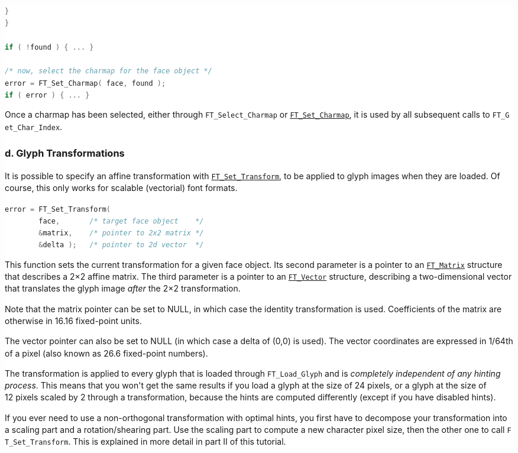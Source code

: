 ```c
}
}

if ( !found ) { ... }

/* now, select the charmap for the face object */
error = FT_Set_Charmap( face, found );
if ( error ) { ... }
```

Once a charmap has been selected, either through `FT_Select_Charmap` or
[`FT_Set_Charmap`](../reference/ft2-base_interface#FT_Set_Charmap),
it is used by all subsequent calls to `FT_Get_Char_Index`.

### d. Glyph Transformations

It is possible to specify an affine transformation with
[`FT_Set_Transform`](../reference/ft2-base_interface#FT_Set_Transform),
to be applied to glyph images when they are loaded. Of course, this only
works for scalable (vectorial) font formats.

```c
error = FT_Set_Transform(
        face,       /* target face object    */
        &matrix,    /* pointer to 2x2 matrix */
        &delta );   /* pointer to 2d vector  */
```

This function sets the current transformation for a given face object.
Its second parameter is a pointer to an
[`FT_Matrix`](../reference/ft2-basic_types#FT_Matrix) structure
that describes a 2×2 affine matrix. The third parameter is a pointer to
an [`FT_Vector`](../reference/ft2-basic_types#FT_Vector) structure,
describing a two-dimensional vector that translates the glyph image
*after* the 2×2 transformation.

Note that the matrix pointer can be set to NULL, in which case the
identity transformation is used. Coefficients of the matrix are
otherwise in 16.16 fixed-point units.

The vector pointer can also be set to NULL (in which case a delta of
(0,0) is used). The vector coordinates are expressed in 1/64th of a
pixel (also known as 26.6 fixed-point numbers).

The transformation is applied to every glyph that is loaded through
`FT_Load_Glyph` and is *completely independent of any hinting process*.
This means that you won\'t get the same results if you load a glyph at
the size of 24 pixels, or a glyph at the size of 12 pixels scaled by 2
through a transformation, because the hints are computed differently
(except if you have disabled hints).

If you ever need to use a non-orthogonal transformation with optimal
hints, you first have to decompose your transformation into a scaling
part and a rotation/shearing part. Use the scaling part to compute a new
character pixel size, then the other one to call `FT_Set_Transform`.
This is explained in more detail in part II of this tutorial.
